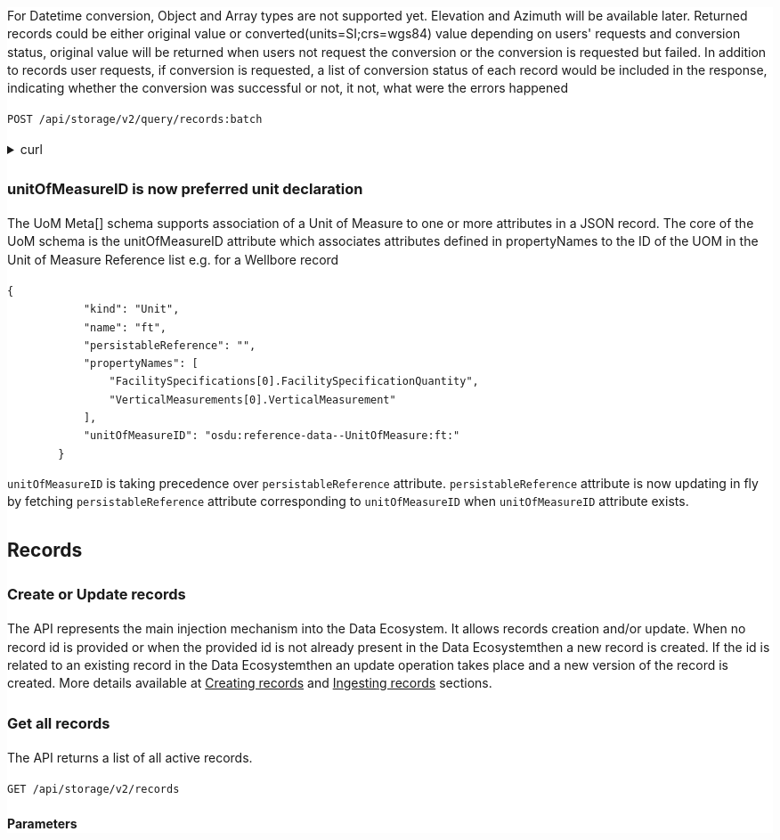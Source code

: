 For Datetime conversion, Object and Array types are not supported yet. Elevation and Azimuth will be available later. Returned records could be either original value or converted(units=SI;crs=wgs84) value depending on users' requests and conversion status, original value will be returned when users not request the conversion or the conversion is requested but failed. In addition to records user requests, if conversion is requested, a list of conversion status of each record would be included in the response, indicating whether the conversion was successful or not, it not, what were the errors happened


```
POST /api/storage/v2/query/records:batch
```

<details><summary>curl</summary></details>

### unitOfMeasureID is now preferred unit declaration
The UoM Meta[] schema supports association of a Unit of Measure to one or more attributes in a JSON record. The core of the UoM schema is the unitOfMeasureID attribute which associates attributes defined in propertyNames to the ID of the UOM in the Unit of Measure Reference list e.g. for a Wellbore record
```
{
            "kind": "Unit",
            "name": "ft",
            "persistableReference": "",
            "propertyNames": [
                "FacilitySpecifications[0].FacilitySpecificationQuantity",
                "VerticalMeasurements[0].VerticalMeasurement"
            ],
            "unitOfMeasureID": "osdu:reference-data--UnitOfMeasure:ft:"
        }
```
`unitOfMeasureID` is taking precedence over `persistableReference` attribute.
`persistableReference` attribute is now updating in fly by fetching `persistableReference` attribute corresponding to `unitOfMeasureID` when `unitOfMeasureID` attribute exists.


## Records
### Create or Update records
The API represents the main injection mechanism into the Data Ecosystem. It allows records creation and/or update. When no record id is provided or when the provided id is not already present in the Data Ecosystemthen a new record is created. If the id is related to an existing record in the Data Ecosystemthen an update operation takes place and a new version of the record is created. 
More details available at [Creating records](#Creating-records) and [Ingesting records](#Ingesting-records) sections.

### Get all records
The API returns a list of all active records.
```
GET /api/storage/v2/records
```

#### Parameters
